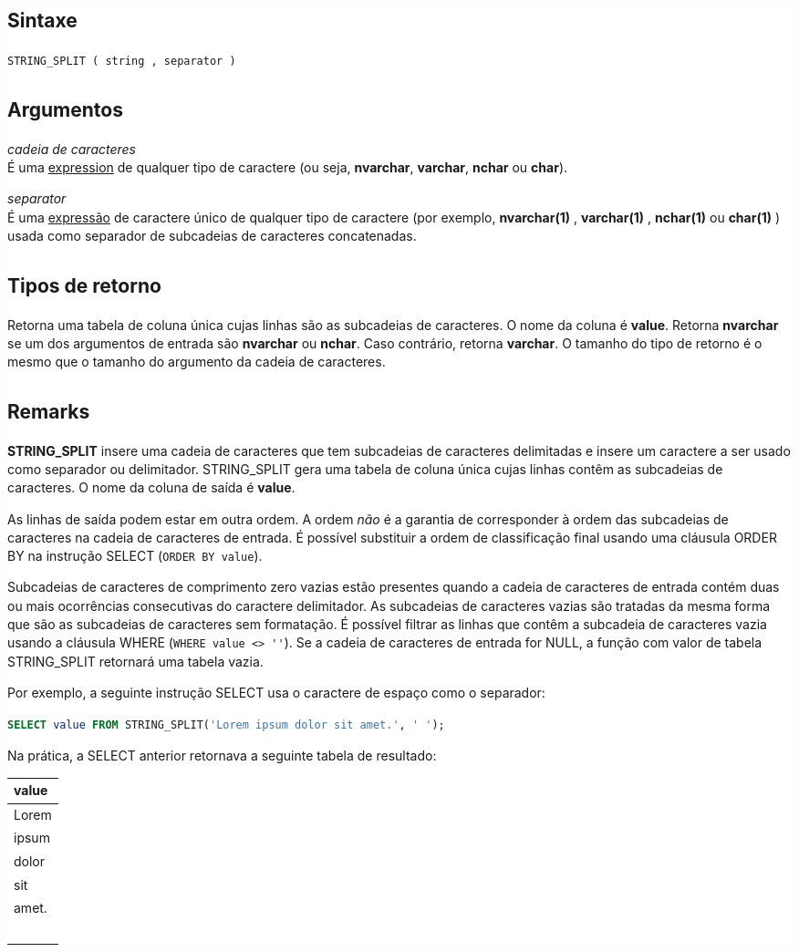 ## <a name="syntax"></a>Sintaxe  

```sql
STRING_SPLIT ( string , separator )  
```

## <a name="arguments"></a>Argumentos

 *cadeia de caracteres*  
 É uma [expression](../../t-sql/language-elements/expressions-transact-sql.md) de qualquer tipo de caractere (ou seja, **nvarchar**, **varchar**, **nchar** ou **char**).  
  
 *separator*  
 É uma [expressão](../../t-sql/language-elements/expressions-transact-sql.md) de caractere único de qualquer tipo de caractere (por exemplo, **nvarchar(1)** , **varchar(1)** , **nchar(1)** ou **char(1)** ) usada como separador de subcadeias de caracteres concatenadas.  
  
## <a name="return-types"></a>Tipos de retorno  

Retorna uma tabela de coluna única cujas linhas são as subcadeias de caracteres. O nome da coluna é **value**. Retorna **nvarchar** se um dos argumentos de entrada são **nvarchar** ou **nchar**. Caso contrário, retorna **varchar**. O tamanho do tipo de retorno é o mesmo que o tamanho do argumento da cadeia de caracteres.  
  
## <a name="remarks"></a>Remarks  

**STRING_SPLIT** insere uma cadeia de caracteres que tem subcadeias de caracteres delimitadas e insere um caractere a ser usado como separador ou delimitador. STRING_SPLIT gera uma tabela de coluna única cujas linhas contêm as subcadeias de caracteres. O nome da coluna de saída é **value**.

As linhas de saída podem estar em outra ordem. A ordem _não_ é a garantia de corresponder à ordem das subcadeias de caracteres na cadeia de caracteres de entrada. É possível substituir a ordem de classificação final usando uma cláusula ORDER BY na instrução SELECT (`ORDER BY value`).

Subcadeias de caracteres de comprimento zero vazias estão presentes quando a cadeia de caracteres de entrada contém duas ou mais ocorrências consecutivas do caractere delimitador. As subcadeias de caracteres vazias são tratadas da mesma forma que são as subcadeias de caracteres sem formatação. É possível filtrar as linhas que contêm a subcadeia de caracteres vazia usando a cláusula WHERE (`WHERE value <> ''`). Se a cadeia de caracteres de entrada for NULL, a função com valor de tabela STRING_SPLIT retornará uma tabela vazia.  

Por exemplo, a seguinte instrução SELECT usa o caractere de espaço como o separador:

```sql
SELECT value FROM STRING_SPLIT('Lorem ipsum dolor sit amet.', ' ');
```

Na prática, a SELECT anterior retornava a seguinte tabela de resultado:  
  
|value|  
| :-- |  
|Lorem|  
|ipsum|  
|dolor|  
|sit|  
|amet.|  
| &nbsp; |
